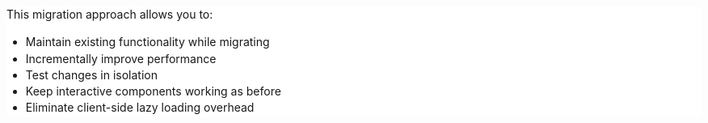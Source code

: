 This migration approach allows you to:
- Maintain existing functionality while migrating
- Incrementally improve performance
- Test changes in isolation
- Keep interactive components working as before
- Eliminate client-side lazy loading overhead
